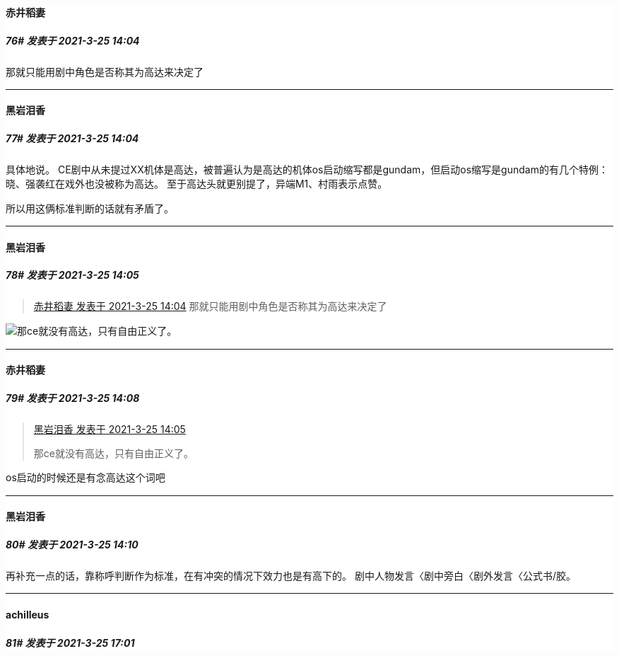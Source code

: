 ####  赤井稻妻  
##### 76#       发表于 2021-3-25 14:04


那就只能用剧中角色是否称其为高达来决定了


*****

####  黑岩泪香  
##### 77#       发表于 2021-3-25 14:04


具体地说。
CE剧中从未提过XX机体是高达，被普遍认为是高达的机体os启动缩写都是gundam，但启动os缩写是gundam的有几个特例：晓、强袭红在戏外也没被称为高达。
至于高达头就更别提了，异端M1、村雨表示点赞。

所以用这俩标准判断的话就有矛盾了。


*****

####  黑岩泪香  
##### 78#       发表于 2021-3-25 14:05


<blockquote><a href="httphttps://bbs.saraba1st.com/2b/forum.php?mod=redirect&amp;goto=findpost&amp;pid=50729708&amp;ptid=1994818" target="_blank">赤井稻妻 发表于 2021-3-25 14:04</a>
那就只能用剧中角色是否称其为高达来决定了</blockquote>
<img src="https://static.saraba1st.com/image/smiley/face2017/067.png" referrerpolicy="no-referrer">那ce就没有高达，只有自由正义了。


*****

####  赤井稻妻  
##### 79#       发表于 2021-3-25 14:08


<blockquote><a href="httphttps://bbs.saraba1st.com/2b/forum.php?mod=redirect&amp;goto=findpost&amp;pid=50729723&amp;ptid=1994818" target="_blank">黑岩泪香 发表于 2021-3-25 14:05</a>

那ce就没有高达，只有自由正义了。</blockquote>
os启动的时候还是有念高达这个词吧


*****

####  黑岩泪香  
##### 80#       发表于 2021-3-25 14:10


再补充一点的话，靠称呼判断作为标准，在有冲突的情况下效力也是有高下的。
剧中人物发言〈剧中旁白〈剧外发言〈公式书/胶。


*****

####  achilleus  
##### 81#       发表于 2021-3-25 17:01
